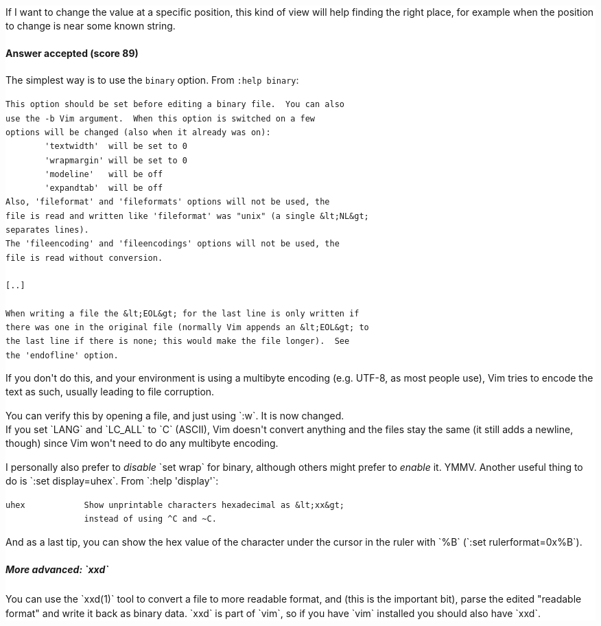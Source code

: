 <p>If I want to change the value at a specific position,
this kind of view will help finding the right place,
for example when the position to change is near some known string.</p>

#### Answer accepted (score 89)
The simplest way is to use the `binary` option. From `:help binary`:  

```vim
This option should be set before editing a binary file.  You can also
use the -b Vim argument.  When this option is switched on a few
options will be changed (also when it already was on):
        'textwidth'  will be set to 0
        'wrapmargin' will be set to 0
        'modeline'   will be off
        'expandtab'  will be off
Also, 'fileformat' and 'fileformats' options will not be used, the
file is read and written like 'fileformat' was "unix" (a single &lt;NL&gt;
separates lines).
The 'fileencoding' and 'fileencodings' options will not be used, the
file is read without conversion.

[..]

When writing a file the &lt;EOL&gt; for the last line is only written if
there was one in the original file (normally Vim appends an &lt;EOL&gt; to
the last line if there is none; this would make the file longer).  See
the 'endofline' option.
```

<p>If you don't do this, and your environment is using a multibyte encoding (e.g.
UTF-8, as most people use), Vim tries to encode the text as such, usually
leading to file corruption.</p>

<p>You can verify this by opening a file, and just using `:w`. It is now
changed.<br>
If you set `LANG` and `LC_ALL` to `C` (ASCII), Vim doesn't convert anything and
the files stay the same (it still adds a newline, though) since Vim won't need
to do any multibyte encoding.</p>

<p>I personally also prefer to <em>disable</em> `set wrap` for binary, although others
might prefer to <em>enable</em> it. YMMV.
Another useful thing to do is `:set display=uhex`. From `:help 'display'`:</p>

```vim
uhex            Show unprintable characters hexadecimal as &lt;xx&gt;
                instead of using ^C and ~C.
```

<p>And as a last tip, you can show the hex value of the character under the cursor
in the ruler with `%B` (`:set rulerformat=0x%B`).</p>

<h5>More advanced: `xxd`</h1>

<p>You can use the `xxd(1)` tool to convert a file to more readable format, and
(this is the important bit), parse the edited "readable format" and write it
back as binary data. `xxd` is part of `vim`, so if you have `vim` installed you
should also have `xxd`.</p>
